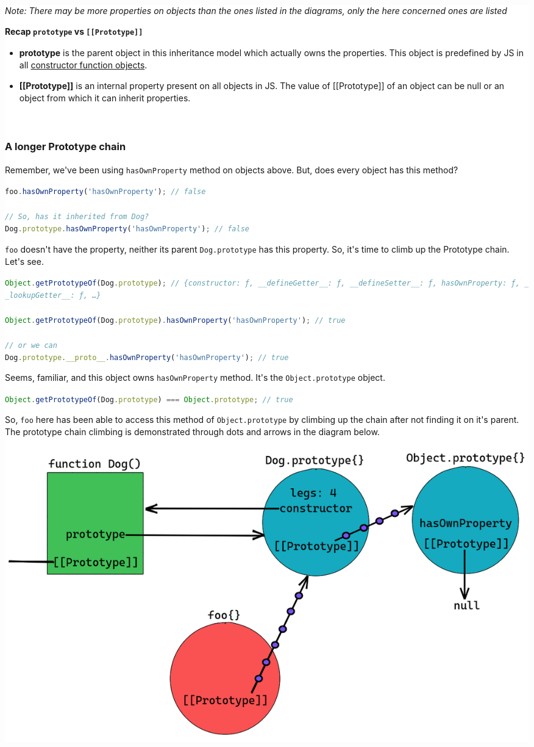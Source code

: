 _Note: There may be more properties on objects than the ones listed in the diagrams, only the here concerned ones are listed_

__Recap `prototype` vs `[[Prototype]]`__

- **prototype** is the parent object in this inheritance model which actually owns the properties. This object is predefined by JS in all [constructor function objects](https://tc39.es/ecma262/#constructor).

- **[[Prototype]]** is an internal property present on all objects in JS. The value of [[Prototype]] of an object can be null or an object from which it can inherit properties.
<br/>

### A longer Prototype chain
Remember, we've been using `hasOwnProperty` method on objects above. But, does every object has this method?
```js
foo.hasOwnProperty('hasOwnProperty'); // false

// So, has it inherited from Dog?
Dog.prototype.hasOwnProperty('hasOwnProperty'); // false
```
`foo` doesn't have the property, neither its parent `Dog.prototype` has this property. So, it's time to climb up the Prototype chain. Let's see.
```js
Object.getPrototypeOf(Dog.prototype); // {constructor: ƒ, __defineGetter__: ƒ, __defineSetter__: ƒ, hasOwnProperty: ƒ, __lookupGetter__: ƒ, …}

Object.getPrototypeOf(Dog.prototype).hasOwnProperty('hasOwnProperty'); // true

// or we can
Dog.prototype.__proto__.hasOwnProperty('hasOwnProperty'); // true
```
Seems, familiar, and this object owns `hasOwnProperty` method. It's the `Object.prototype` object.
```js
Object.getPrototypeOf(Dog.prototype) === Object.prototype; // true
```
So, `foo` here has been able to access this method of `Object.prototype` by climbing up the chain after not finding it on it's parent. The prototype chain climbing is demonstrated through dots and arrows in the diagram below.

![](images/img2.webp)